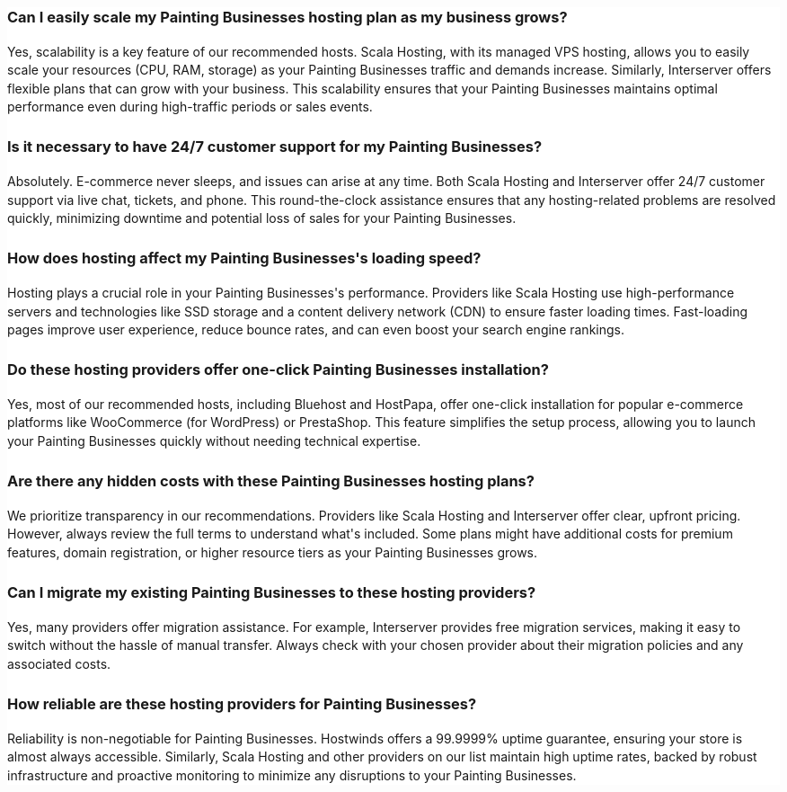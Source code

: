 ### Can I easily scale my Painting Businesses hosting plan as my business grows? 
Yes, scalability is a key feature of our recommended hosts. Scala Hosting, with its managed VPS hosting, allows you to easily scale your resources (CPU, RAM, storage) as your Painting Businesses traffic and demands increase. Similarly, Interserver offers flexible plans that can grow with your business. This scalability ensures that your Painting Businesses maintains optimal performance even during high-traffic periods or sales events.

### Is it necessary to have 24/7 customer support for my Painting Businesses? 
Absolutely. E-commerce never sleeps, and issues can arise at any time. Both Scala Hosting and Interserver offer 24/7 customer support via live chat, tickets, and phone. This round-the-clock assistance ensures that any hosting-related problems are resolved quickly, minimizing downtime and potential loss of sales for your Painting Businesses.

### How does hosting affect my Painting Businesses's loading speed? 
Hosting plays a crucial role in your Painting Businesses's performance. Providers like Scala Hosting use high-performance servers and technologies like SSD storage and a content delivery network (CDN) to ensure faster loading times. Fast-loading pages improve user experience, reduce bounce rates, and can even boost your search engine rankings.

### Do these hosting providers offer one-click Painting Businesses installation? 
Yes, most of our recommended hosts, including Bluehost and HostPapa, offer one-click installation for popular e-commerce platforms like WooCommerce (for WordPress) or PrestaShop. This feature simplifies the setup process, allowing you to launch your Painting Businesses quickly without needing technical expertise.

### Are there any hidden costs with these Painting Businesses hosting plans? 
We prioritize transparency in our recommendations. Providers like Scala Hosting and Interserver offer clear, upfront pricing. However, always review the full terms to understand what's included. Some plans might have additional costs for premium features, domain registration, or higher resource tiers as your Painting Businesses grows.

### Can I migrate my existing Painting Businesses to these hosting providers? 
Yes, many providers offer migration assistance. For example, Interserver provides free migration services, making it easy to switch without the hassle of manual transfer. Always check with your chosen provider about their migration policies and any associated costs.

### How reliable are these hosting providers for Painting Businesses? 
Reliability is non-negotiable for Painting Businesses. Hostwinds offers a 99.9999% uptime guarantee, ensuring your store is almost always accessible. Similarly, Scala Hosting and other providers on our list maintain high uptime rates, backed by robust infrastructure and proactive monitoring to minimize any disruptions to your Painting Businesses.

